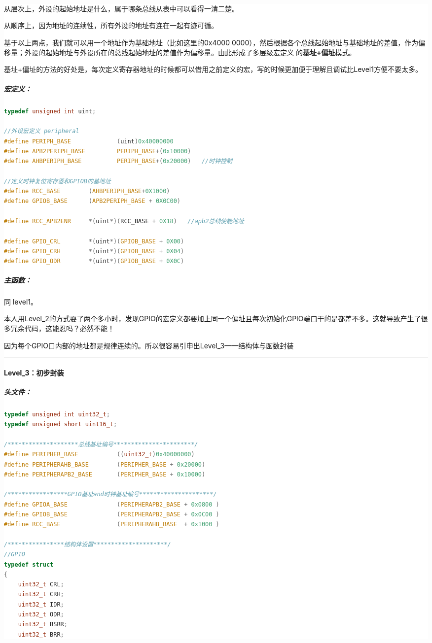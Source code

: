 从层次上，外设的起始地址是什么，属于哪条总线从表中可以看得一清二楚。

从顺序上，因为地址的连续性，所有外设的地址有连在一起有迹可循。

基于以上两点，我们就可以用一个地址作为基础地址（比如这里的0x4000 0000），然后根据各个总线起始地址与基础地址的差值，作为偏移量；外设的起始地址与外设所在的总线起始地址的差值作为偏移量。由此形成了多层级宏定义 的**基址+偏址**模式。

 基址+偏址的方法的好处是，每次定义寄存器地址的时候都可以借用之前定义的宏，写的时候更加便于理解且调试比Level1方便不要太多。

##### 宏定义：

```c
typedef unsigned int uint;

//外设宏定义 peripheral
#define PERIPH_BASE  			(uint)0x40000000
#define APB2PERIPH_BASE  		PERIPH_BASE+(0x10000)
#define AHBPERIPH_BASE  		PERIPH_BASE+(0x20000)	//时钟控制

//定义时钟复位寄存器和GPIOB的基地址
#define RCC_BASE 		(AHBPERIPH_BASE+0X1000)
#define GPIOB_BASE		(APB2PERIPH_BASE + 0X0C00)

#define RCC_APB2ENR		*(uint*)(RCC_BASE + 0X18)	//apb2总线使能地址

#define GPIO_CRL		*(uint*)(GPIOB_BASE + 0X00)
#define	GPIO_CRH		*(uint*)(GPIOB_BASE + 0X04)
#define GPIO_ODR		*(uint*)(GPIOB_BASE + 0X0C)
```

##### 主函数：

同 level1。

本人用Level_2的方式耍了两个多小时，发现GPIO的宏定义都要加上同一个偏址且每次初始化GPIO端口干的是都差不多。这就导致产生了很多冗余代码，这能忍吗？必然不能！

因为每个GPIO口内部的地址都是规律连续的。所以很容易引申出Level_3——结构体与函数封装

***

#### Level_3：初步封装

##### 头文件：

~~~c
typedef unsigned int uint32_t;
typedef unsigned short uint16_t;

/********************总线基址编号***********************/
#define PERIPHER_BASE           ((uint32_t)0x40000000)
#define PERIPHERAHB_BASE        (PERIPHER_BASE + 0x20000)
#define PERIPHERAPB2_BASE       (PERIPHER_BASE + 0x10000)

/*****************GPIO基址and时钟基址编号*********************/
#define GPIOA_BASE              (PERIPHERAPB2_BASE + 0x0800 )
#define GPIOB_BASE              (PERIPHERAPB2_BASE + 0x0C00 )
#define RCC_BASE                (PERIPHERAHB_BASE  + 0x1000 )

/****************结构体设置*********************/
//GPIO
typedef struct 
{
    uint32_t CRL;
    uint32_t CRH;
    uint32_t IDR;   
    uint32_t ODR;
    uint32_t BSRR;
    uint32_t BRR;
~~~